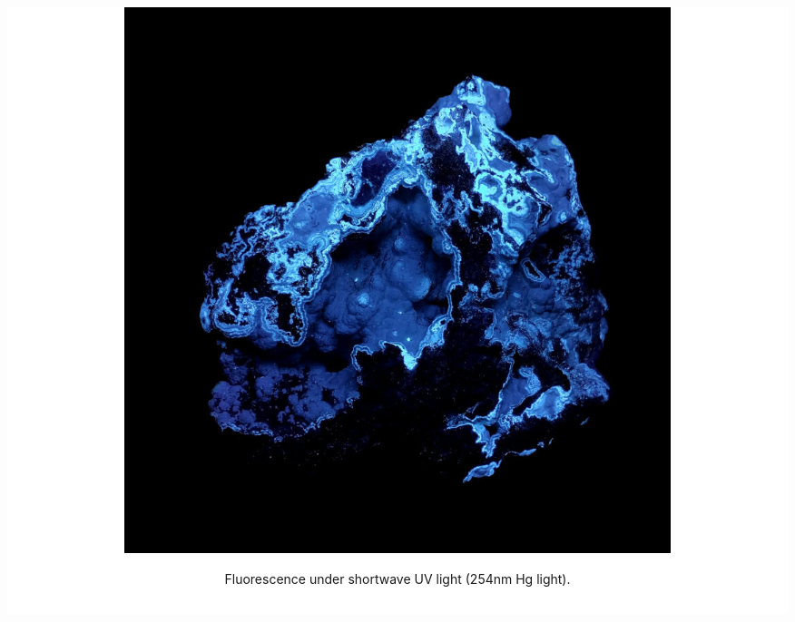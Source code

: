 <figure style='text-align:center;margin:0 auto;width:100%'><img width='70%' src='/img/minerals/344-hydrozincite-02-254hg.jpg'><figcaption style='padding:1em 0 2em'>Fluorescence under shortwave UV light (254nm Hg light).</figcaption></figure>
